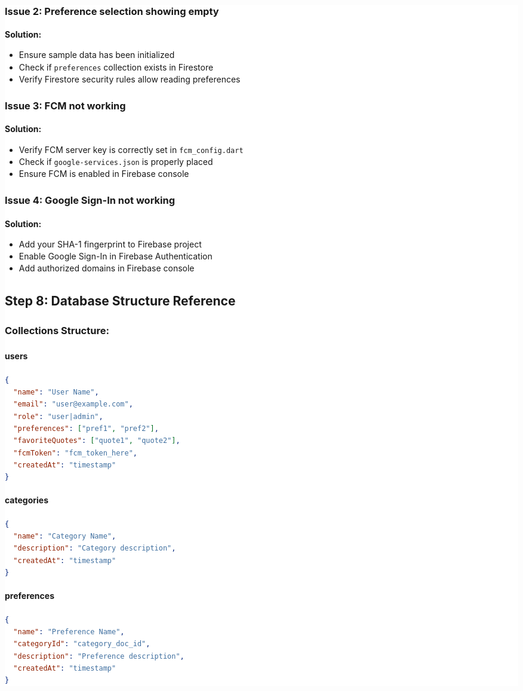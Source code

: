 ### Issue 2: Preference selection showing empty
**Solution:**
- Ensure sample data has been initialized
- Check if `preferences` collection exists in Firestore
- Verify Firestore security rules allow reading preferences

### Issue 3: FCM not working
**Solution:**
- Verify FCM server key is correctly set in `fcm_config.dart`
- Check if `google-services.json` is properly placed
- Ensure FCM is enabled in Firebase console

### Issue 4: Google Sign-In not working
**Solution:**
- Add your SHA-1 fingerprint to Firebase project
- Enable Google Sign-In in Firebase Authentication
- Add authorized domains in Firebase console

## Step 8: Database Structure Reference

### Collections Structure:

#### users
```json
{
  "name": "User Name",
  "email": "user@example.com",
  "role": "user|admin",
  "preferences": ["pref1", "pref2"],
  "favoriteQuotes": ["quote1", "quote2"],
  "fcmToken": "fcm_token_here",
  "createdAt": "timestamp"
}
```

#### categories
```json
{
  "name": "Category Name",
  "description": "Category description",
  "createdAt": "timestamp"
}
```

#### preferences
```json
{
  "name": "Preference Name",
  "categoryId": "category_doc_id",
  "description": "Preference description",
  "createdAt": "timestamp"
}
```
